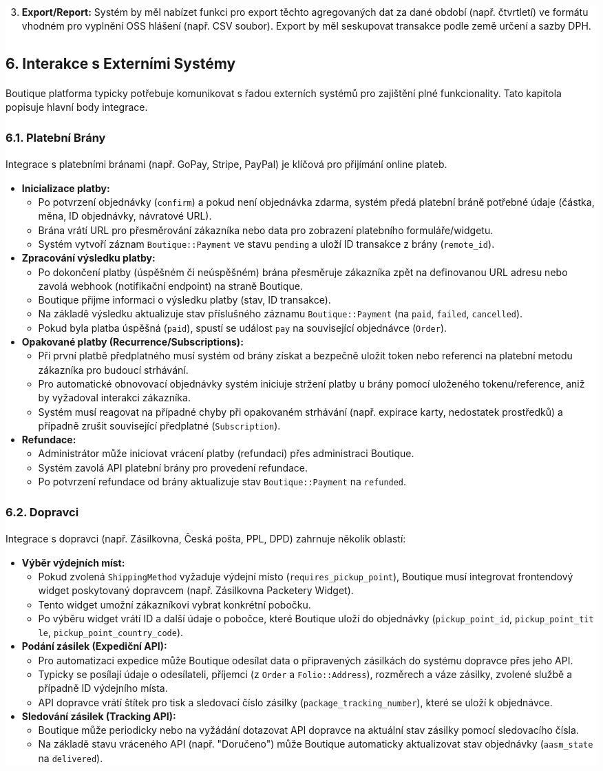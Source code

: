 3.  **Export/Report:** Systém by měl nabízet funkci pro export těchto agregovaných dat za dané období (např. čtvrtletí) ve formátu vhodném pro vyplnění OSS hlášení (např. CSV soubor). Export by měl seskupovat transakce podle země určení a sazby DPH.

## 6. Interakce s Externími Systémy

Boutique platforma typicky potřebuje komunikovat s řadou externích systémů pro zajištění plné funkcionality. Tato kapitola popisuje hlavní body integrace.

### 6.1. Platební Brány

Integrace s platebními bránami (např. GoPay, Stripe, PayPal) je klíčová pro přijímání online plateb.

*   **Inicializace platby:**
    *   Po potvrzení objednávky (`confirm`) a pokud není objednávka zdarma, systém předá platební bráně potřebné údaje (částka, měna, ID objednávky, návratové URL).
    *   Brána vrátí URL pro přesměrování zákazníka nebo data pro zobrazení platebního formuláře/widgetu.
    *   Systém vytvoří záznam `Boutique::Payment` ve stavu `pending` a uloží ID transakce z brány (`remote_id`).
*   **Zpracování výsledku platby:**
    *   Po dokončení platby (úspěšném či neúspěšném) brána přesměruje zákazníka zpět na definovanou URL adresu nebo zavolá webhook (notifikační endpoint) na straně Boutique.
    *   Boutique přijme informaci o výsledku platby (stav, ID transakce).
    *   Na základě výsledku aktualizuje stav příslušného záznamu `Boutique::Payment` (na `paid`, `failed`, `cancelled`).
    *   Pokud byla platba úspěšná (`paid`), spustí se událost `pay` na související objednávce (`Order`).
*   **Opakované platby (Recurrence/Subscriptions):**
    *   Při první platbě předplatného musí systém od brány získat a bezpečně uložit token nebo referenci na platební metodu zákazníka pro budoucí strhávání.
    *   Pro automatické obnovovací objednávky systém iniciuje stržení platby u brány pomocí uloženého tokenu/reference, aniž by vyžadoval interakci zákazníka.
    *   Systém musí reagovat na případné chyby při opakovaném strhávání (např. expirace karty, nedostatek prostředků) a případně zrušit související předplatné (`Subscription`).
*   **Refundace:**
    *   Administrátor může iniciovat vrácení platby (refundaci) přes administraci Boutique.
    *   Systém zavolá API platební brány pro provedení refundace.
    *   Po potvrzení refundace od brány aktualizuje stav `Boutique::Payment` na `refunded`.

### 6.2. Dopravci

Integrace s dopravci (např. Zásilkovna, Česká pošta, PPL, DPD) zahrnuje několik oblastí:

*   **Výběr výdejních míst:**
    *   Pokud zvolená `ShippingMethod` vyžaduje výdejní místo (`requires_pickup_point`), Boutique musí integrovat frontendový widget poskytovaný dopravcem (např. Zásilkovna Packetery Widget).
    *   Tento widget umožní zákazníkovi vybrat konkrétní pobočku.
    *   Po výběru widget vrátí ID a další údaje o pobočce, které Boutique uloží do objednávky (`pickup_point_id`, `pickup_point_title`, `pickup_point_country_code`).
*   **Podání zásilek (Expediční API):**
    *   Pro automatizaci expedice může Boutique odesílat data o připravených zásilkách do systému dopravce přes jeho API.
    *   Typicky se posílají údaje o odesílateli, příjemci (z `Order` a `Folio::Address`), rozměrech a váze zásilky, zvolené službě a případně ID výdejního místa.
    *   API dopravce vrátí štítek pro tisk a sledovací číslo zásilky (`package_tracking_number`), které se uloží k objednávce.
*   **Sledování zásilek (Tracking API):**
    *   Boutique může periodicky nebo na vyžádání dotazovat API dopravce na aktuální stav zásilky pomocí sledovacího čísla.
    *   Na základě stavu vráceného API (např. "Doručeno") může Boutique automaticky aktualizovat stav objednávky (`aasm_state` na `delivered`).
